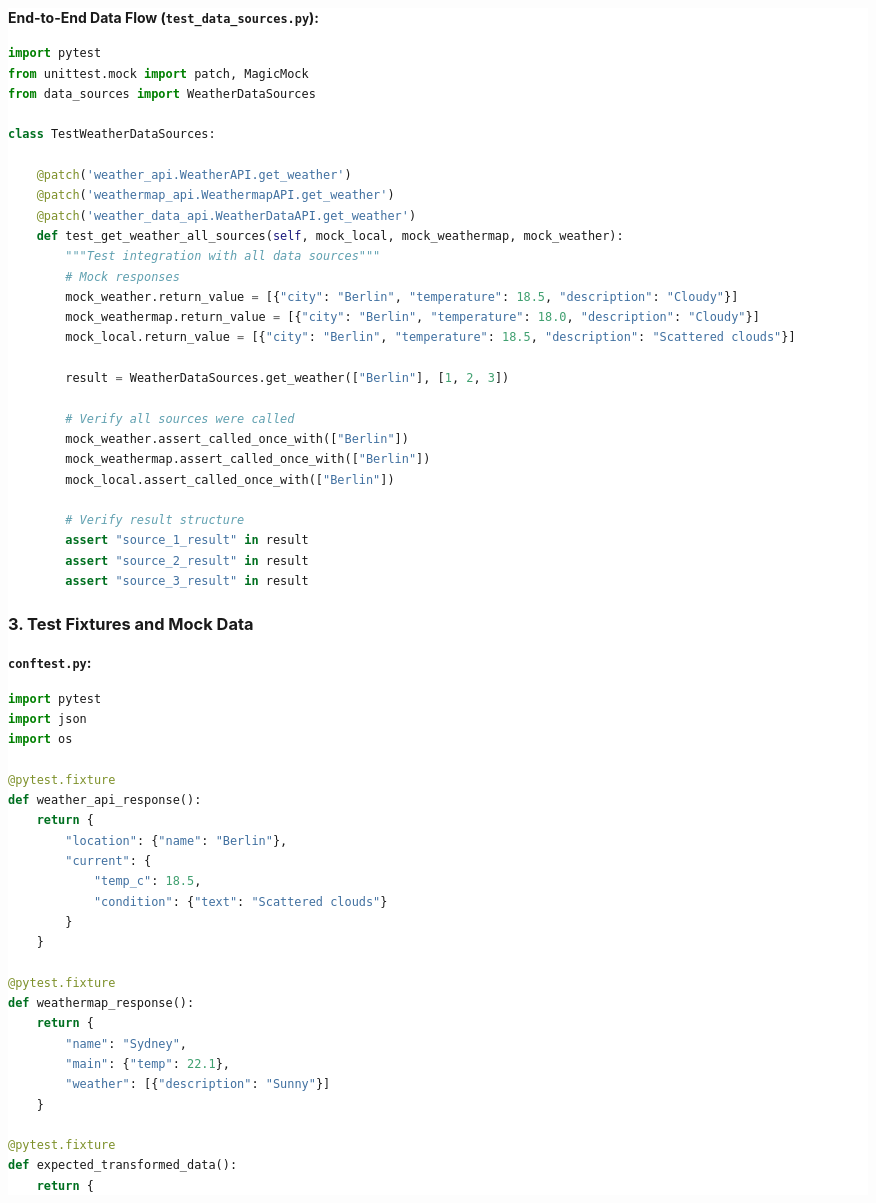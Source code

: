 **End-to-End Data Flow (`test_data_sources.py`):**

```python
import pytest
from unittest.mock import patch, MagicMock
from data_sources import WeatherDataSources

class TestWeatherDataSources:

    @patch('weather_api.WeatherAPI.get_weather')
    @patch('weathermap_api.WeathermapAPI.get_weather')
    @patch('weather_data_api.WeatherDataAPI.get_weather')
    def test_get_weather_all_sources(self, mock_local, mock_weathermap, mock_weather):
        """Test integration with all data sources"""
        # Mock responses
        mock_weather.return_value = [{"city": "Berlin", "temperature": 18.5, "description": "Cloudy"}]
        mock_weathermap.return_value = [{"city": "Berlin", "temperature": 18.0, "description": "Cloudy"}]
        mock_local.return_value = [{"city": "Berlin", "temperature": 18.5, "description": "Scattered clouds"}]

        result = WeatherDataSources.get_weather(["Berlin"], [1, 2, 3])

        # Verify all sources were called
        mock_weather.assert_called_once_with(["Berlin"])
        mock_weathermap.assert_called_once_with(["Berlin"])
        mock_local.assert_called_once_with(["Berlin"])

        # Verify result structure
        assert "source_1_result" in result
        assert "source_2_result" in result
        assert "source_3_result" in result
```

### 3. **Test Fixtures and Mock Data**

**`conftest.py`:**

```python
import pytest
import json
import os

@pytest.fixture
def weather_api_response():
    return {
        "location": {"name": "Berlin"},
        "current": {
            "temp_c": 18.5,
            "condition": {"text": "Scattered clouds"}
        }
    }

@pytest.fixture
def weathermap_response():
    return {
        "name": "Sydney",
        "main": {"temp": 22.1},
        "weather": [{"description": "Sunny"}]
    }

@pytest.fixture
def expected_transformed_data():
    return {
```